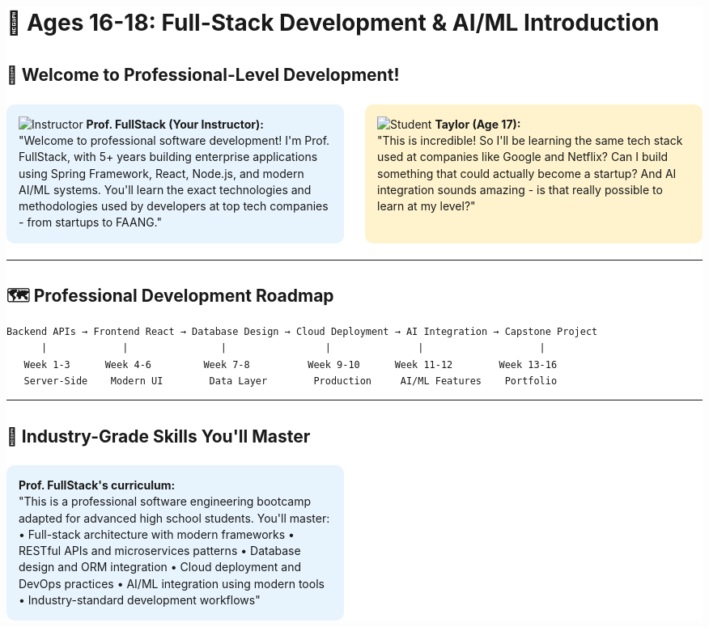 # 🚀 Ages 16-18: Full-Stack Development & AI/ML Introduction

## 🌟 Welcome to Professional-Level Development!

<div style="display: flex; justify-content: space-between; margin: 20px 0;">

<div style="width: 45%; background: #e8f4fd; padding: 15px; border-radius: 10px;">
<img src="https://via.placeholder.com/60x60/9C27B0/FFFFFF?text=👨‍💻" alt="Instructor">
<strong>Prof. FullStack (Your Instructor):</strong><br>
"Welcome to professional software development! I'm Prof. FullStack, with 5+ years building enterprise applications using Spring Framework, React, Node.js, and modern AI/ML systems. You'll learn the exact technologies and methodologies used by developers at top tech companies - from startups to FAANG."
</div>

<div style="width: 45%; background: #fff3cd; padding: 15px; border-radius: 10px;">
<img src="https://via.placeholder.com/60x60/FF5722/FFFFFF?text=👩‍🎓" alt="Student">
<strong>Taylor (Age 17):</strong><br>
"This is incredible! So I'll be learning the same tech stack used at companies like Google and Netflix? Can I build something that could actually become a startup? And AI integration sounds amazing - is that really possible to learn at my level?"
</div>

</div>

---

## 🗺️ Professional Development Roadmap

```
Backend APIs → Frontend React → Database Design → Cloud Deployment → AI Integration → Capstone Project
      |             |                |                 |               |                    |
   Week 1-3      Week 4-6         Week 7-8          Week 9-10      Week 11-12        Week 13-16
   Server-Side    Modern UI        Data Layer        Production     AI/ML Features    Portfolio
```

---

## 🎯 Industry-Grade Skills You'll Master

<div style="display: flex; justify-content: space-between; margin: 20px 0;">

<div style="width: 45%; background: #e8f4fd; padding: 15px; border-radius: 10px;">
<strong>Prof. FullStack's curriculum:</strong><br>
"This is a professional software engineering bootcamp adapted for advanced high school students. You'll master:
• Full-stack architecture with modern frameworks
• RESTful APIs and microservices patterns
• Database design and ORM integration  
• Cloud deployment and DevOps practices
• AI/ML integration using modern tools
• Industry-standard development workflows"
</div>
